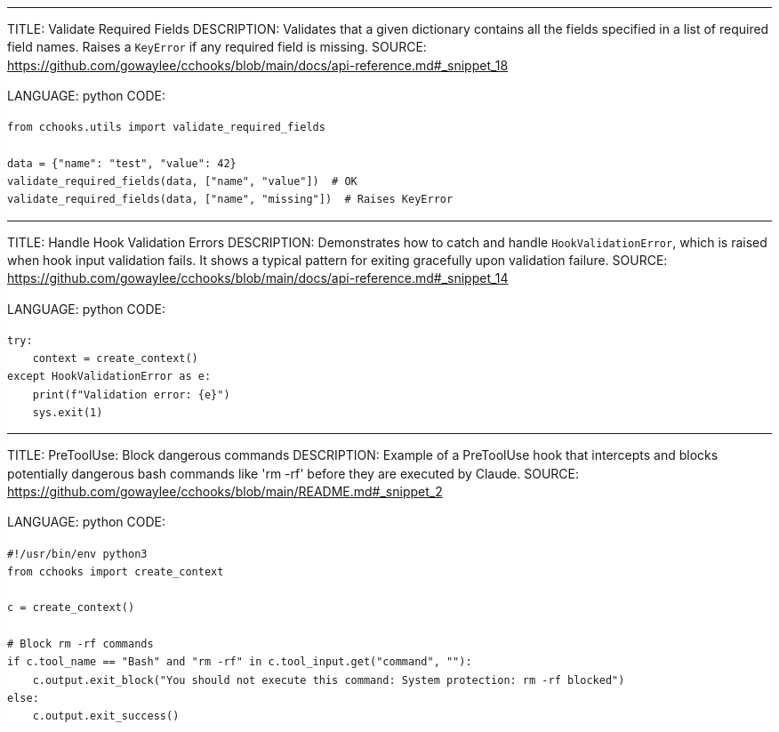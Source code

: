 
----------------------------------------

TITLE: Validate Required Fields
DESCRIPTION: Validates that a given dictionary contains all the fields specified in a list of required field names. Raises a `KeyError` if any required field is missing.
SOURCE: https://github.com/gowaylee/cchooks/blob/main/docs/api-reference.md#_snippet_18

LANGUAGE: python
CODE:
```
from cchooks.utils import validate_required_fields

data = {"name": "test", "value": 42}
validate_required_fields(data, ["name", "value"])  # OK
validate_required_fields(data, ["name", "missing"])  # Raises KeyError
```

----------------------------------------

TITLE: Handle Hook Validation Errors
DESCRIPTION: Demonstrates how to catch and handle `HookValidationError`, which is raised when hook input validation fails. It shows a typical pattern for exiting gracefully upon validation failure.
SOURCE: https://github.com/gowaylee/cchooks/blob/main/docs/api-reference.md#_snippet_14

LANGUAGE: python
CODE:
```
try:
    context = create_context()
except HookValidationError as e:
    print(f"Validation error: {e}")
    sys.exit(1)
```

----------------------------------------

TITLE: PreToolUse: Block dangerous commands
DESCRIPTION: Example of a PreToolUse hook that intercepts and blocks potentially dangerous bash commands like 'rm -rf' before they are executed by Claude.
SOURCE: https://github.com/gowaylee/cchooks/blob/main/README.md#_snippet_2

LANGUAGE: python
CODE:
```
#!/usr/bin/env python3
from cchooks import create_context

c = create_context()

# Block rm -rf commands
if c.tool_name == "Bash" and "rm -rf" in c.tool_input.get("command", ""):
    c.output.exit_block("You should not execute this command: System protection: rm -rf blocked")
else:
    c.output.exit_success()
```
